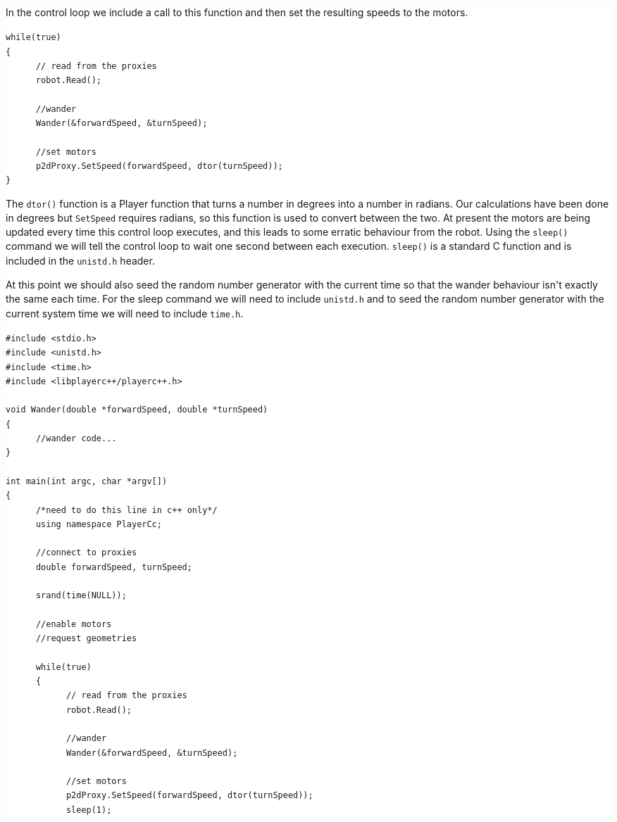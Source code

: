 In the control loop we include a call to this function and then set the resulting speeds to the motors.
```
while(true)
{		
      // read from the proxies
      robot.Read();

      //wander
      Wander(&forwardSpeed, &turnSpeed);

      //set motors
      p2dProxy.SetSpeed(forwardSpeed, dtor(turnSpeed));
}
```
The `dtor()` function is a Player function that turns a number in degrees into a number in radians. Our calculations have been done in degrees but `SetSpeed` requires radians, so this function is used to convert between the two.
At present the motors are being updated every time this control loop
executes, and this leads to some erratic behaviour from the robot. Using
the `sleep()` command we will tell the control loop to wait one
second between each execution. 
`sleep()` is a standard C function and is included in
the `unistd.h` header. 

At this point we should also seed the random
number generator with the current time so that the wander behaviour isn't
exactly the same each time. For the sleep command we will need to include
`unistd.h` and to seed the random number generator with the current
system time we will need to include `time.h`.  
```
#include <stdio.h>
#include <unistd.h>
#include <time.h>
#include <libplayerc++/playerc++.h>

void Wander(double *forwardSpeed, double *turnSpeed)
{
      //wander code...
} 

int main(int argc, char *argv[])
{	
      /*need to do this line in c++ only*/
      using namespace PlayerCc;

      //connect to proxies
      double forwardSpeed, turnSpeed;
	
      srand(time(NULL));
	
      //enable motors
      //request geometries
	
      while(true)
      {		
            // read from the proxies
            robot.Read();

            //wander
            Wander(&forwardSpeed, &turnSpeed);
		
            //set motors
            p2dProxy.SetSpeed(forwardSpeed, dtor(turnSpeed));
            sleep(1);
```